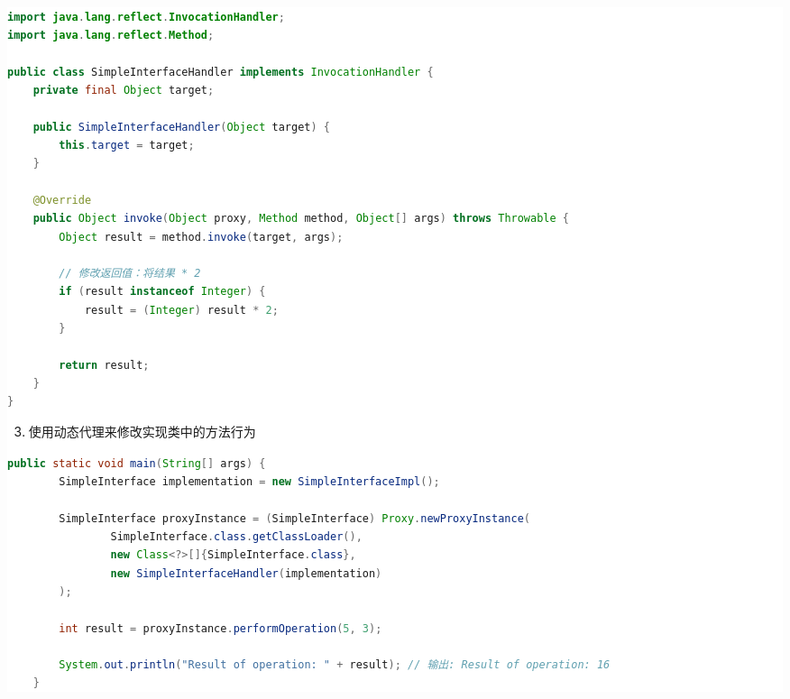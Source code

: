 ```Java
import java.lang.reflect.InvocationHandler;
import java.lang.reflect.Method;

public class SimpleInterfaceHandler implements InvocationHandler {
    private final Object target;

    public SimpleInterfaceHandler(Object target) {
        this.target = target;
    }

    @Override
    public Object invoke(Object proxy, Method method, Object[] args) throws Throwable {
        Object result = method.invoke(target, args);

        // 修改返回值：将结果 * 2
        if (result instanceof Integer) {
            result = (Integer) result * 2;
        }

        return result;
    }
}
```

3. 使用动态代理来修改实现类中的方法行为

```Java
public static void main(String[] args) {
        SimpleInterface implementation = new SimpleInterfaceImpl();

        SimpleInterface proxyInstance = (SimpleInterface) Proxy.newProxyInstance(
                SimpleInterface.class.getClassLoader(),
                new Class<?>[]{SimpleInterface.class},
                new SimpleInterfaceHandler(implementation)
        );

        int result = proxyInstance.performOperation(5, 3);

        System.out.println("Result of operation: " + result); // 输出: Result of operation: 16
    }
```